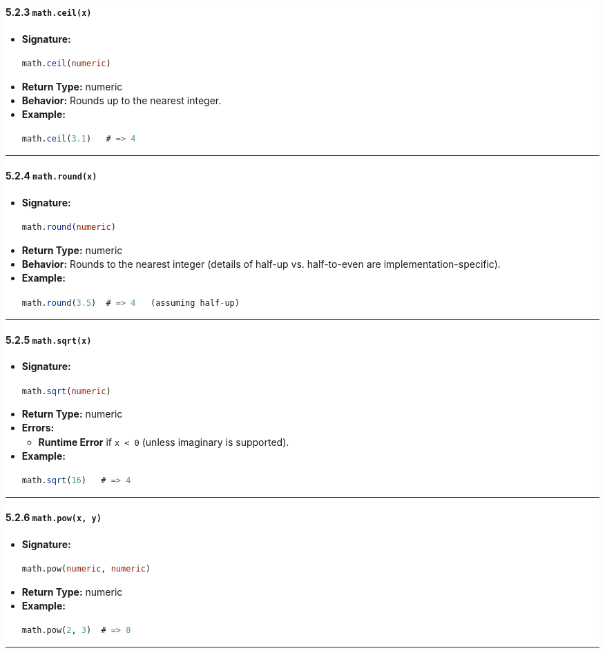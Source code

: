 
#### 5.2.3 `math.ceil(x)`
- **Signature:**  
  ```sql
  math.ceil(numeric)
  ```
- **Return Type:** numeric  
- **Behavior:** Rounds up to the nearest integer.  
- **Example:**
  ```sql
  math.ceil(3.1)   # => 4
  ```

---

#### 5.2.4 `math.round(x)`
- **Signature:**  
  ```sql
  math.round(numeric)
  ```
- **Return Type:** numeric  
- **Behavior:** Rounds to the nearest integer (details of half-up vs. half-to-even are implementation-specific).  
- **Example:**
  ```sql
  math.round(3.5)  # => 4   (assuming half-up)
  ```

---

#### 5.2.5 `math.sqrt(x)`
- **Signature:**  
  ```sql
  math.sqrt(numeric)
  ```
- **Return Type:** numeric  
- **Errors:**  
  - **Runtime Error** if `x < 0` (unless imaginary is supported).  
- **Example:**
  ```sql
  math.sqrt(16)   # => 4
  ```

---

#### 5.2.6 `math.pow(x, y)`
- **Signature:**  
  ```sql
  math.pow(numeric, numeric)
  ```
- **Return Type:** numeric  
- **Example:**
  ```sql
  math.pow(2, 3)  # => 8
  ```

---